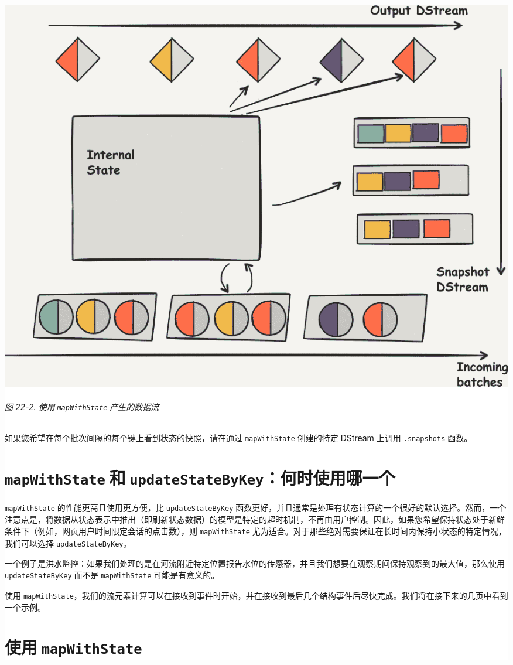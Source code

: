 ![spas 2202](img/spas_2202.png)

###### 图 22-2\. 使用 `mapWithState` 产生的数据流

如果您希望在每个批次间隔的每个键上看到状态的快照，请在通过 `mapWithState` 创建的特定 DStream 上调用 `.snapshots` 函数。

# `mapWithState` 和 `updateStateByKey`：何时使用哪一个

`mapWithState` 的性能更高且使用更方便，比 `updateStateByKey` 函数更好，并且通常是处理有状态计算的一个很好的默认选择。然而，一个注意点是，将数据从状态表示中推出（即刷新状态数据）的模型是特定的超时机制，不再由用户控制。因此，如果您希望保持状态处于新鲜条件下（例如，网页用户时间限定会话的点击数），则 `mapWithState` 尤为适合。对于那些绝对需要保证在长时间内保持小状态的特定情况，我们可以选择 `updateStateByKey`。

一个例子是洪水监控：如果我们处理的是在河流附近特定位置报告水位的传感器，并且我们想要在观察期间保持观察到的最大值，那么使用 `updateStateByKey` 而不是 `mapWithState` 可能是有意义的。

使用 `mapWithState`，我们的流元素计算可以在接收到事件时开始，并在接收到最后几个结构事件后尽快完成。我们将在接下来的几页中看到一个示例。

# 使用 `mapWithState`
